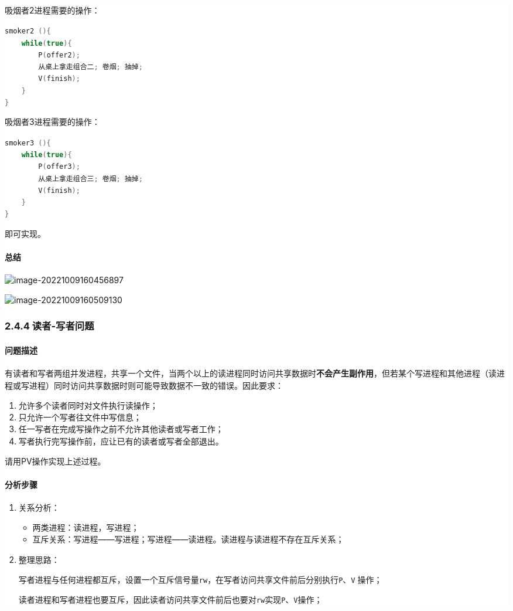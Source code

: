 吸烟者2进程需要的操作：

```cpp
smoker2 (){
    while(true){
        P(offer2);
        从桌上拿走组合二; 卷烟; 抽掉;
        V(finish);
    }
}
```

吸烟者3进程需要的操作：

```cpp
smoker3 (){
    while(true){
        P(offer3);
        从桌上拿走组合三; 卷烟; 抽掉;
        V(finish);
    }
}
```

即可实现。

#### 总结

![image-20221009160456897](https://images.drshw.tech/images/notes/image-20221009160456897.png)

![image-20221009160509130](https://images.drshw.tech/images/notes/image-20221009160509130.png)

### 2.4.4 读者-写者问题

#### 问题描述

有读者和写者两组并发进程，共享一个文件，当两个以上的读进程同时访问共享数据时**不会产生副作用**，但若某个写进程和其他进程（读进程或写进程）同时访问共享数据时则可能导致数据不一致的错误。因此要求：

1. 允许多个读者同时对文件执行读操作；
2. 只允许一个写者往文件中写信息；
3. 任一写者在完成写操作之前不允许其他读者或写者工作；
4. 写者执行完写操作前，应让已有的读者或写者全部退出。

请用PV操作实现上述过程。

#### 分析步骤

1. 关系分析：

   + 两类进程：读进程，写进程；
   + 互斥关系：写进程——写进程；写进程——读进程。读进程与读进程不存在互斥关系；

2. 整理思路：

   写者进程与任何进程都互斥，设置一个互斥信号量`rw`，在写者访问共享文件前后分别执行`P`、`V` 操作；

   读者进程和写者进程也要互斥，因此读者访问共享文件前后也要对`rw`实现`P`、`V`操作；
